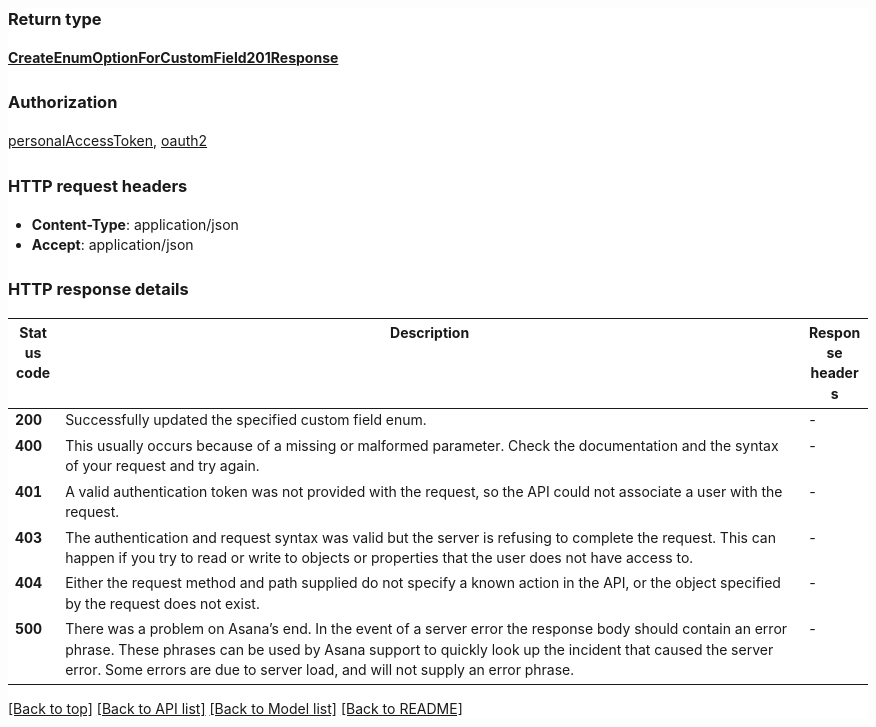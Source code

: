 ### Return type

[**CreateEnumOptionForCustomField201Response**](CreateEnumOptionForCustomField201Response.md)

### Authorization

[personalAccessToken](../README.md#personalAccessToken), [oauth2](../README.md#oauth2)

### HTTP request headers

 - **Content-Type**: application/json
 - **Accept**: application/json

### HTTP response details

| Status code | Description | Response headers |
|-------------|-------------|------------------|
**200** | Successfully updated the specified custom field enum. |  -  |
**400** | This usually occurs because of a missing or malformed parameter. Check the documentation and the syntax of your request and try again. |  -  |
**401** | A valid authentication token was not provided with the request, so the API could not associate a user with the request. |  -  |
**403** | The authentication and request syntax was valid but the server is refusing to complete the request. This can happen if you try to read or write to objects or properties that the user does not have access to. |  -  |
**404** | Either the request method and path supplied do not specify a known action in the API, or the object specified by the request does not exist. |  -  |
**500** | There was a problem on Asana’s end. In the event of a server error the response body should contain an error phrase. These phrases can be used by Asana support to quickly look up the incident that caused the server error. Some errors are due to server load, and will not supply an error phrase. |  -  |

[[Back to top]](#) [[Back to API list]](../README.md#documentation-for-api-endpoints) [[Back to Model list]](../README.md#documentation-for-models) [[Back to README]](../README.md)

